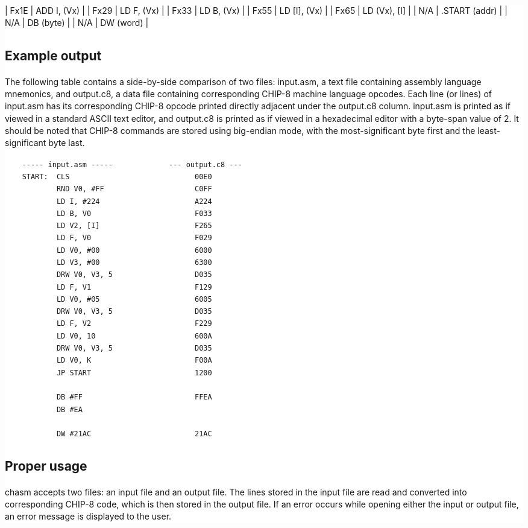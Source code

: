 |  Fx1E  | ADD I, (Vx)              |
|  Fx29  | LD F, (Vx)               |
|  Fx33  | LD B, (Vx)               |
|  Fx55  | LD [I], (Vx)             |
|  Fx65  | LD (Vx), [I]             |
|  N/A   | .START (addr)            |
|  N/A   | DB (byte)                |
|  N/A   | DW (word)                |

## Example output
The following table contains a side-by-side comparison of two files: input.asm,
a text file containing assembly language mnemonics, and output.c8, a data file
containing corresponding CHIP-8 machine language opcodes. Each line (or lines)
of input.asm has its corresponding CHIP-8 opcode printed directly adjacent under
the output.c8 column. input.asm is printed as if viewed in a standard ASCII text
editor, and output.c8 is printed as if viewed in a hexadecimal editor with a
byte-span value of 2. It should be noted that CHIP-8 commands are stored using
big-endian mode, with the most-significant byte first and the least-significant
byte last.

        ----- input.asm -----             --- output.c8 ---
        START:  CLS                             00E0
                RND V0, #FF                     C0FF
                LD I, #224                      A224
                LD B, V0                        F033
                LD V2, [I]                      F265
                LD F, V0                        F029
                LD V0, #00                      6000
                LD V3, #00                      6300
                DRW V0, V3, 5                   D035
                LD F, V1                        F129
                LD V0, #05                      6005
                DRW V0, V3, 5                   D035
                LD F, V2                        F229
                LD V0, 10                       600A
                DRW V0, V3, 5                   D035
                LD V0, K                        F00A
                JP START                        1200

                DB #FF                          FFEA
                DB #EA                              

                DW #21AC                        21AC

## Proper usage
chasm accepts two files: an input file and an output file. The lines stored in
the input file are read and converted into corresponding CHIP-8 code, which is
then stored in the output file. If an error occurs while opening either the
input or output file, an error message is displayed to the user.
